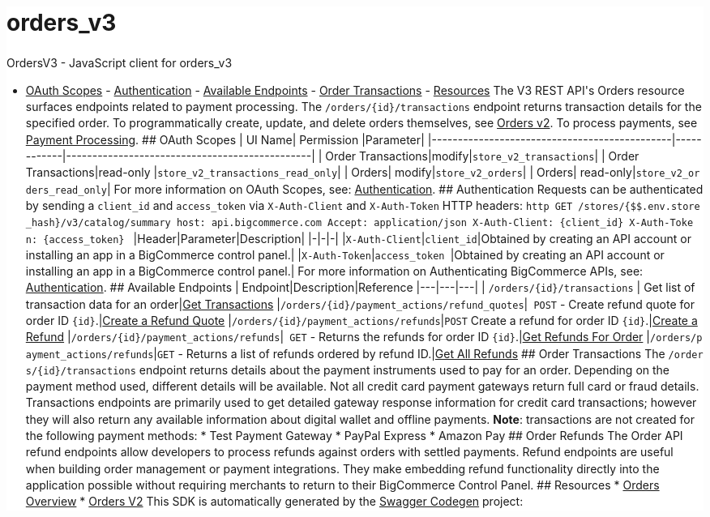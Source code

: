 # orders_v3

OrdersV3 - JavaScript client for orders_v3
- [OAuth Scopes](#oauth-scopes) - [Authentication](#authentication) - [Available Endpoints](#available-endpoints) - [Order Transactions](#order-transactions) - [Resources](#resources)  The V3 REST API's Orders resource surfaces endpoints related to payment processing. The `/orders/{id}/transactions` endpoint returns transaction details for the specified order. To programmatically create, update, and delete orders themselves, see [Orders v2](https://developer.bigcommerce.com/api-reference/store-management/orders). To process payments, see [Payment Processing](https://developer.bigcommerce.com/api-reference/payments/payments-process-payments).  ## OAuth Scopes | UI Name| Permission |Parameter|                                      |----------------------------------------------|------------|-----------------------------------------------| | Order Transactions|modify|`store_v2_transactions`| | Order Transactions|read-only  |`store_v2_transactions_read_only`| | Orders| modify|`store_v2_orders`| | Orders| read-only|`store_v2_orders_read_only`|  For more information on OAuth Scopes, see: [Authentication](https://developer.bigcommerce.com/api-docs/getting-started/authentication).  ## Authentication Requests can be authenticated by sending a `client_id` and `access_token` via `X-Auth-Client` and `X-Auth-Token` HTTP headers:  ```http GET /stores/{$$.env.store_hash}/v3/catalog/summary host: api.bigcommerce.com Accept: application/json X-Auth-Client: {client_id} X-Auth-Token: {access_token} ```  |Header|Parameter|Description| |-|-|-| |`X-Auth-Client`|`client_id`|Obtained by creating an API account or installing an app in a BigCommerce control panel.| |`X-Auth-Token`|`access_token `|Obtained by creating an API account or installing an app in a BigCommerce control panel.|  For more information on Authenticating BigCommerce APIs, see: [Authentication](https://developer.bigcommerce.com/api-docs/getting-started/authentication).  ## Available Endpoints | Endpoint|Description|Reference |---|---|---| | `/orders/{id}/transactions`             | Get list of transaction data for an order|[Get Transactions](https://developer.bigcommerce.com/api-reference/store-management/order-transactions/transactions/gettransactions) |`/orders/{id}/payment_actions/refund_quotes`|` POST` - Create refund quote for order ID `{id}`.|[Create a Refund Quote](https://developer.bigcommerce.com/api-reference/store-management/order-transactions/order-refunds/postrefundquote) |`/orders/{id}/payment_actions/refunds`|`POST` Create a refund for order ID `{id}`.|[Create a Refund](https://developer.bigcommerce.com/api-reference/store-management/order-transactions/order-refunds/postrefund) |`/orders/{id}/payment_actions/refunds`|` GET` - Returns the refunds for order ID `{id}`.|[Get Refunds For Order](https://developer.bigcommerce.com/api-reference/store-management/order-transactions/order-refunds/getorderrefunds) |`/orders/payment_actions/refunds`|`GET` - Returns a list of refunds ordered by refund ID.|[Get All Refunds](https://developer.bigcommerce.com/api-reference/store-management/order-transactions/order-refunds/getrefunds)  ## Order Transactions The `/orders/{id}/transactions` endpoint returns details about the payment instruments used to pay for an order. Depending on the payment method used, different details will be available. Not all credit card payment gateways return full card or fraud details. Transactions endpoints are primarily used to get detailed gateway response information for credit card transactions; however they will also return any available information about digital wallet and offline payments.   **Note**: transactions are not created for the following payment methods: * Test Payment Gateway * PayPal Express * Amazon Pay  ## Order Refunds The Order API refund endpoints allow developers to process refunds against orders with settled payments. Refund endpoints are useful when building order management or payment integrations. They make embedding refund functionality directly into the application possible without requiring merchants to return to their BigCommerce Control Panel.  ## Resources * [Orders Overview](https://developer.bigcommerce.com/api-docs/orders/orders-overview) * [Orders V2](https://developer.bigcommerce.com/api-reference/store-management/orders)
This SDK is automatically generated by the [Swagger Codegen](https://github.com/swagger-api/swagger-codegen) project:
